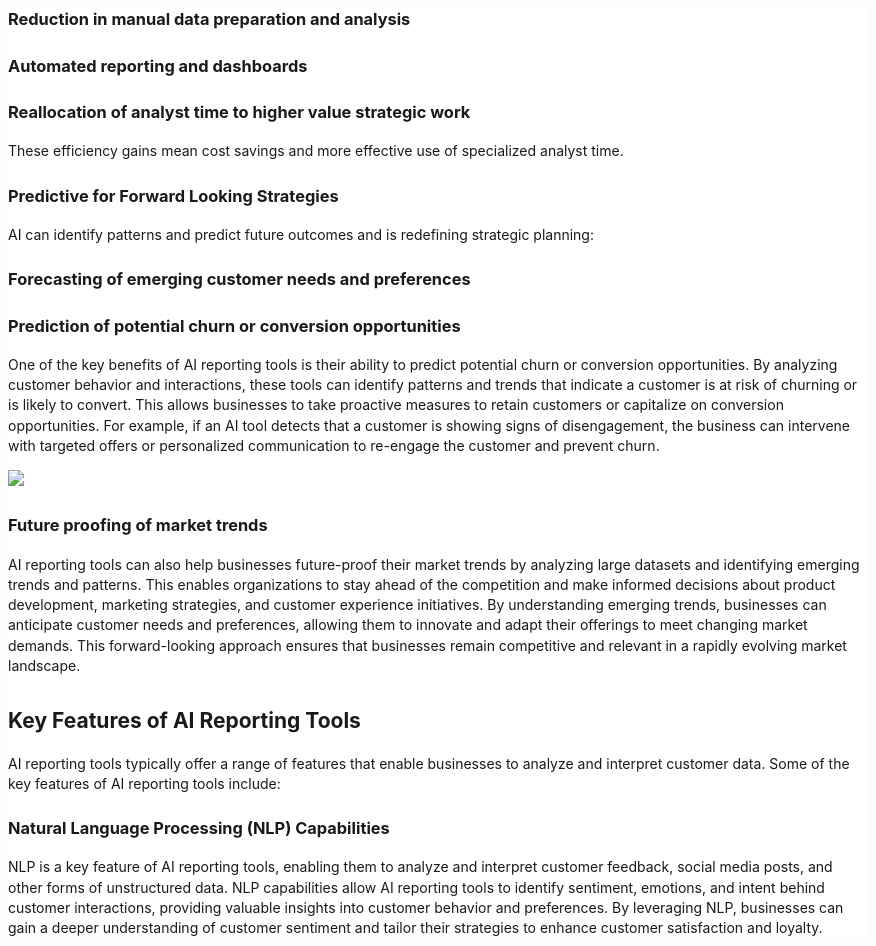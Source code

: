 ### Reduction in manual data preparation and analysis

### Automated reporting and dashboards

### Reallocation of analyst time to higher value strategic work

These efficiency gains mean cost savings and more effective use of specialized analyst time.

### Predictive for Forward Looking Strategies

AI can identify patterns and predict future outcomes and is redefining strategic planning:

### Forecasting of emerging customer needs and preferences

### Prediction of potential churn or conversion opportunities

One of the key benefits of AI reporting tools is their ability to predict potential churn or conversion opportunities. By analyzing customer behavior and interactions, these tools can identify patterns and trends that indicate a customer is at risk of churning or is likely to convert. This allows businesses to take proactive measures to retain customers or capitalize on conversion opportunities. For example, if an AI tool detects that a customer is showing signs of disengagement, the business can intervene with targeted offers or personalized communication to re-engage the customer and prevent churn.

![](https://images.surferseo.art/0735a96f-bb39-4526-adc1-4d291fbfd9ed.png)

### Future proofing of market trends

AI reporting tools can also help businesses future-proof their market trends by analyzing large datasets and identifying emerging trends and patterns. This enables organizations to stay ahead of the competition and make informed decisions about product development, marketing strategies, and customer experience initiatives. By understanding emerging trends, businesses can anticipate customer needs and preferences, allowing them to innovate and adapt their offerings to meet changing market demands. This forward-looking approach ensures that businesses remain competitive and relevant in a rapidly evolving market landscape.

## Key Features of AI Reporting Tools

AI reporting tools typically offer a range of features that enable businesses to analyze and interpret customer data. Some of the key features of AI reporting tools include:

### Natural Language Processing (NLP) Capabilities

NLP is a key feature of AI reporting tools, enabling them to analyze and interpret customer feedback, social media posts, and other forms of unstructured data. NLP capabilities allow AI reporting tools to identify sentiment, emotions, and intent behind customer interactions, providing valuable insights into customer behavior and preferences. By leveraging NLP, businesses can gain a deeper understanding of customer sentiment and tailor their strategies to enhance customer satisfaction and loyalty.
